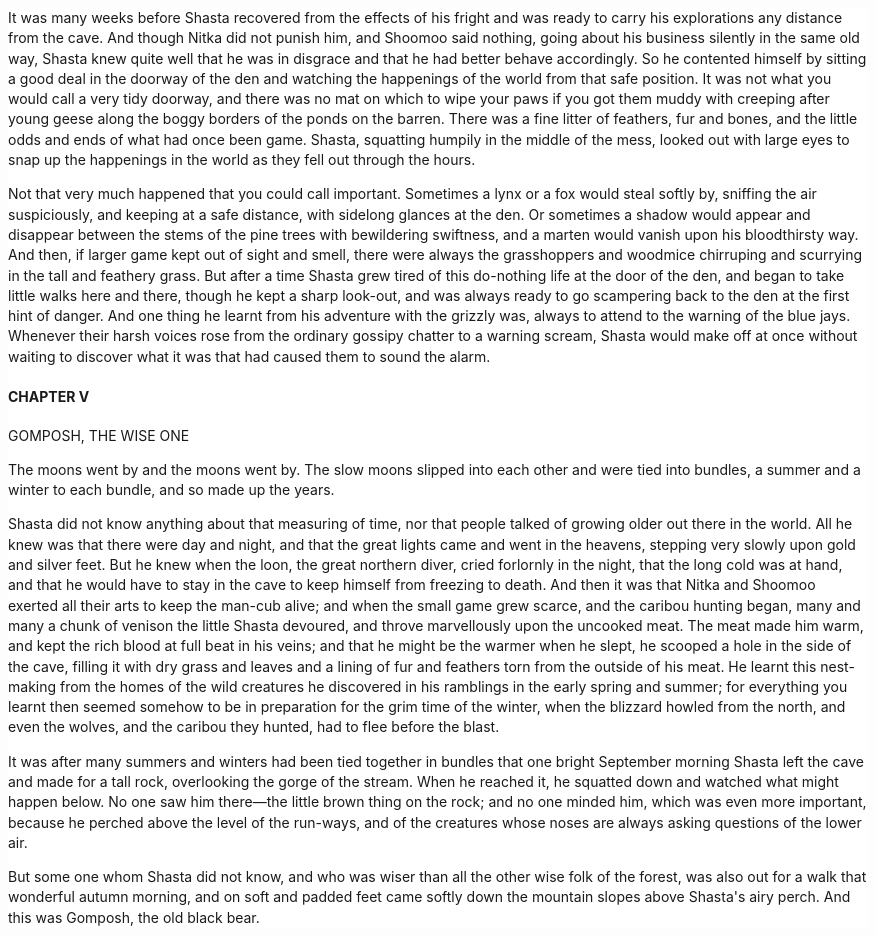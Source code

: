 It was many weeks before Shasta recovered from the effects of his fright and was ready to carry his explorations any distance from the cave. And though Nitka did not punish him, and Shoomoo said nothing, going about his business silently in the same old way, Shasta knew quite well that he was in disgrace and that he had better behave accordingly. So he contented himself by sitting a good deal in the doorway of the den and watching the happenings of the world from that safe position. It was not what you would call a very tidy doorway, and there was no mat on which to wipe your paws if you got them muddy with creeping after young geese along the boggy borders of the ponds on the barren. There was a fine litter of feathers, fur and bones, and the little odds and ends of what had once been game. Shasta, squatting humpily in the middle of the mess, looked out with large eyes to snap up the happenings in the world as they fell out through the hours.

Not that very much happened that you could call important. Sometimes a lynx or a fox would steal softly by, sniffing the air suspiciously, and keeping at a safe distance, with sidelong glances at the den. Or sometimes a shadow would appear and disappear between the stems of the pine trees with bewildering swiftness, and a marten would vanish upon his bloodthirsty way. And then, if larger game kept out of sight and smell, there were always the grasshoppers and woodmice chirruping and scurrying in the tall and feathery grass. But after a time Shasta grew tired of this do-nothing life at the door of the den, and began to take little walks here and there, though he kept a sharp look-out, and was always ready to go scampering back to the den at the first hint of danger. And one thing he learnt from his adventure with the grizzly was, always to attend to the warning of the blue jays. Whenever their harsh voices rose from the ordinary gossipy chatter to a warning scream, Shasta would make off at once without waiting to discover what it was that had caused them to sound the alarm.

#### CHAPTER V  

GOMPOSH, THE WISE ONE

The moons went by and the moons went by. The slow moons slipped into each other and were tied into bundles, a summer and a winter to each bundle, and so made up the years.

Shasta did not know anything about that measuring of time, nor that people talked of growing older out there in the world. All he knew was that there were day and night, and that the great lights came and went in the heavens, stepping very slowly upon gold and silver feet. But he knew when the loon, the great northern diver, cried forlornly in the night, that the long cold was at hand, and that he would have to stay in the cave to keep himself from freezing to death. And then it was that Nitka and Shoomoo exerted all their arts to keep the man-cub alive; and when the small game grew scarce, and the caribou hunting began, many and many a chunk of venison the little Shasta devoured, and throve marvellously upon the uncooked meat. The meat made him warm, and kept the rich blood at full beat in his veins; and that he might be the warmer when he slept, he scooped a hole in the side of the cave, filling it with dry grass and leaves and a lining of fur and feathers torn from the outside of his meat. He learnt this nest-making from the homes of the wild creatures he discovered in his ramblings in the early spring and summer; for everything you learnt then seemed somehow to be in preparation for the grim time of the winter, when the blizzard howled from the north, and even the wolves, and the caribou they hunted, had to flee before the blast.

It was after many summers and winters had been tied together in bundles that one bright September morning Shasta left the cave and made for a tall rock, overlooking the gorge of the stream. When he reached it, he squatted down and watched what might happen below. No one saw him there—the little brown thing on the rock; and no one minded him, which was even more important, because he perched above the level of the run-ways, and of the creatures whose noses are always asking questions of the lower air.

But some one whom Shasta did not know, and who was wiser than all the other wise folk of the forest, was also out for a walk that wonderful autumn morning, and on soft and padded feet came softly down the mountain slopes above Shasta's airy perch. And this was Gomposh, the old black bear.
